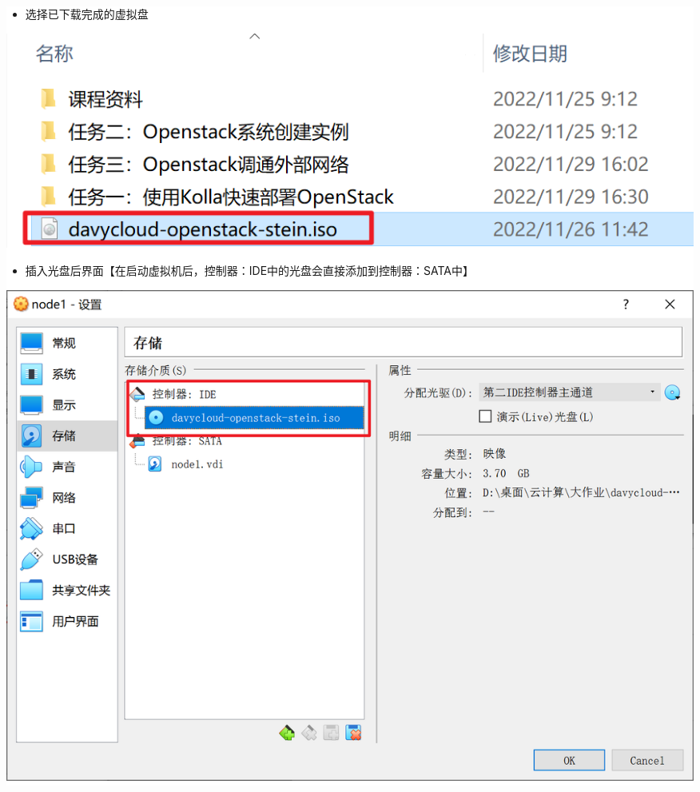 - 选择已下载完成的虚拟盘

![image-20221129165944553](%E4%BD%BF%E7%94%A8Kolla%E5%BF%AB%E9%80%9F%E9%83%A8%E7%BD%B2OpenStack.assets/image-20221129165944553.png)

- 插入光盘后界面【在启动虚拟机后，控制器：IDE中的光盘会直接添加到控制器：SATA中】

![image-20221129170031189](%E4%BD%BF%E7%94%A8Kolla%E5%BF%AB%E9%80%9F%E9%83%A8%E7%BD%B2OpenStack.assets/image-20221129170031189.png)
